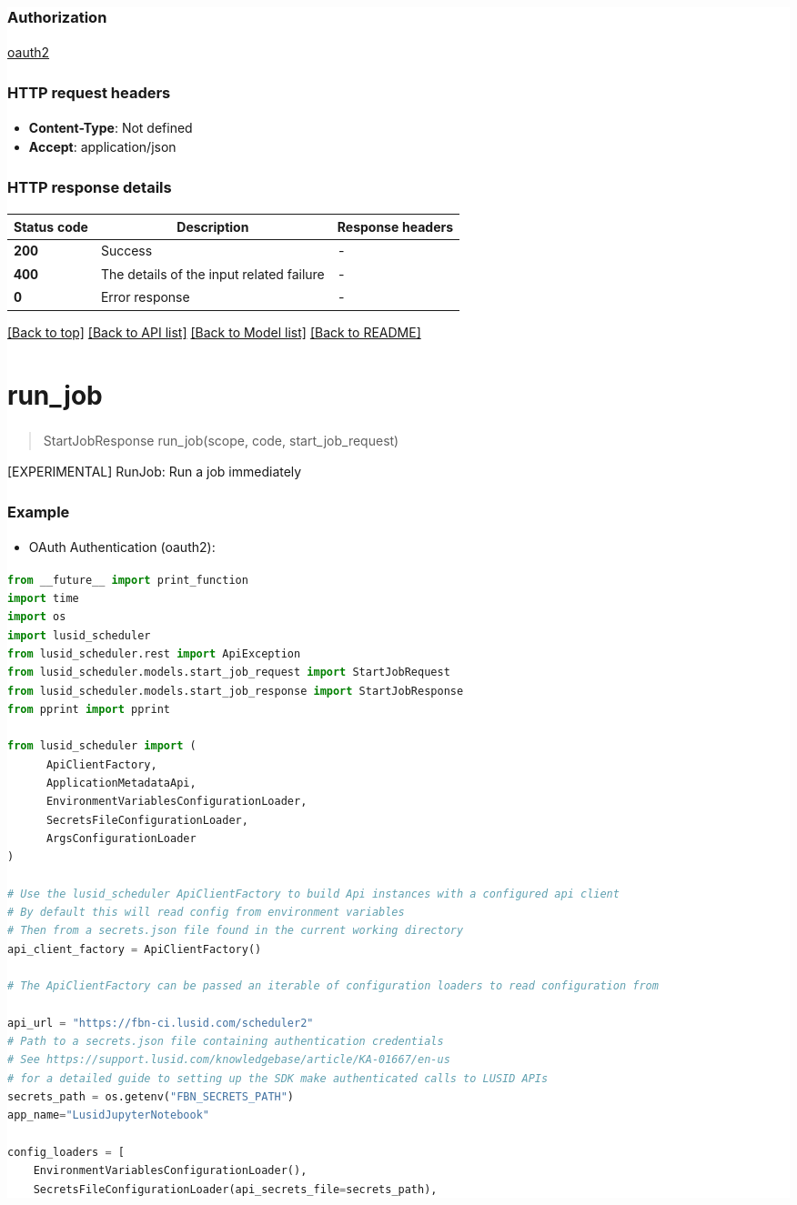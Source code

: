 ### Authorization

[oauth2](../README.md#oauth2)

### HTTP request headers

 - **Content-Type**: Not defined
 - **Accept**: application/json

### HTTP response details
| Status code | Description | Response headers |
|-------------|-------------|------------------|
**200** | Success |  -  |
**400** | The details of the input related failure |  -  |
**0** | Error response |  -  |

[[Back to top]](#) [[Back to API list]](../README.md#documentation-for-api-endpoints) [[Back to Model list]](../README.md#documentation-for-models) [[Back to README]](../README.md)

# **run_job**
> StartJobResponse run_job(scope, code, start_job_request)

[EXPERIMENTAL] RunJob: Run a job immediately

### Example

* OAuth Authentication (oauth2):
```python
from __future__ import print_function
import time
import os
import lusid_scheduler
from lusid_scheduler.rest import ApiException
from lusid_scheduler.models.start_job_request import StartJobRequest
from lusid_scheduler.models.start_job_response import StartJobResponse
from pprint import pprint

from lusid_scheduler import (
	  ApiClientFactory,
	  ApplicationMetadataApi,
	  EnvironmentVariablesConfigurationLoader,
	  SecretsFileConfigurationLoader,
	  ArgsConfigurationLoader
)

# Use the lusid_scheduler ApiClientFactory to build Api instances with a configured api client
# By default this will read config from environment variables
# Then from a secrets.json file found in the current working directory
api_client_factory = ApiClientFactory()

# The ApiClientFactory can be passed an iterable of configuration loaders to read configuration from

api_url = "https://fbn-ci.lusid.com/scheduler2"
# Path to a secrets.json file containing authentication credentials
# See https://support.lusid.com/knowledgebase/article/KA-01667/en-us
# for a detailed guide to setting up the SDK make authenticated calls to LUSID APIs
secrets_path = os.getenv("FBN_SECRETS_PATH")
app_name="LusidJupyterNotebook"

config_loaders = [
	EnvironmentVariablesConfigurationLoader(),
	SecretsFileConfigurationLoader(api_secrets_file=secrets_path),
```